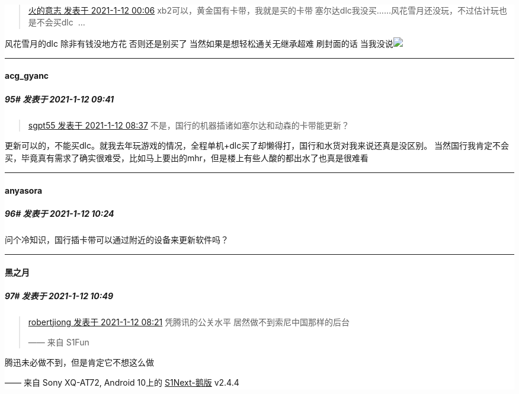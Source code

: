 

<blockquote><a href="httphttps://bbs.saraba1st.com/2b/forum.php?mod=redirect&amp;goto=findpost&amp;pid=50006438&amp;ptid=1982305" target="_blank">火的意志 发表于 2021-1-12 00:06</a>
xb2可以，黄金国有卡带，我就是买的卡带
塞尔达dlc我没买……风花雪月还没玩，不过估计玩也是不会买dlc  ...</blockquote>
风花雪月的dlc 除非有钱没地方花 否则还是别买了 
当然如果是想轻松通关无继承超难 刷封面的话 当我没说<img src="https://static.saraba1st.com/image/smiley/face2017/001.png" referrerpolicy="no-referrer">







*****

####  acg_gyanc  
##### 95#       发表于 2021-1-12 09:41



<blockquote><a href="httphttps://bbs.saraba1st.com/2b/forum.php?mod=redirect&amp;goto=findpost&amp;pid=50007580&amp;ptid=1982305" target="_blank">sgpt55 发表于 2021-1-12 08:37</a>
不是，国行的机器插诸如塞尔达和动森的卡带能更新？</blockquote>
更新可以的，不能买dlc。就我去年玩游戏的情况，全程单机+dlc买了却懒得打，国行和水货对我来说还真是没区别。
当然国行我肯定不会买，毕竟真有需求了确实很难受，比如马上要出的mhr，但是楼上有些人酸的都出水了也真是很难看







*****

####  anyasora  
##### 96#       发表于 2021-1-12 10:24




问个冷知识，国行插卡带可以通过附近的设备来更新软件吗？







*****

####  黑之月  
##### 97#       发表于 2021-1-12 10:49



<blockquote><a href="httphttps://bbs.saraba1st.com/2b/forum.php?mod=redirect&amp;goto=findpost&amp;pid=50007466&amp;ptid=1982305" target="_blank">robertjiong 发表于 2021-1-12 08:21</a>
凭腾讯的公关水平 居然做不到索尼中国那样的后台 

—— 来自 S1Fun</blockquote>
腾迅未必做不到，但是肯定它不想这么做

—— 来自 Sony XQ-AT72, Android 10上的 [S1Next-鹅版](https://github.com/ykrank/S1-Next/releases) v2.4.4
